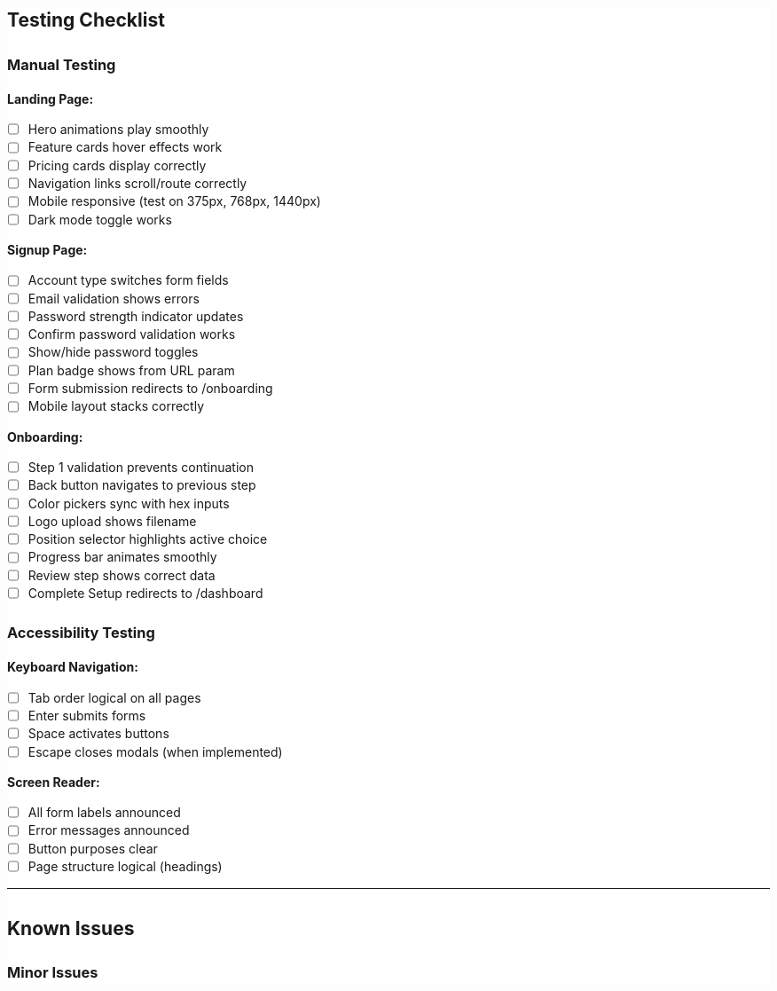 
## Testing Checklist

### Manual Testing

**Landing Page:**
- [ ] Hero animations play smoothly
- [ ] Feature cards hover effects work
- [ ] Pricing cards display correctly
- [ ] Navigation links scroll/route correctly
- [ ] Mobile responsive (test on 375px, 768px, 1440px)
- [ ] Dark mode toggle works

**Signup Page:**
- [ ] Account type switches form fields
- [ ] Email validation shows errors
- [ ] Password strength indicator updates
- [ ] Confirm password validation works
- [ ] Show/hide password toggles
- [ ] Plan badge shows from URL param
- [ ] Form submission redirects to /onboarding
- [ ] Mobile layout stacks correctly

**Onboarding:**
- [ ] Step 1 validation prevents continuation
- [ ] Back button navigates to previous step
- [ ] Color pickers sync with hex inputs
- [ ] Logo upload shows filename
- [ ] Position selector highlights active choice
- [ ] Progress bar animates smoothly
- [ ] Review step shows correct data
- [ ] Complete Setup redirects to /dashboard

### Accessibility Testing

**Keyboard Navigation:**
- [ ] Tab order logical on all pages
- [ ] Enter submits forms
- [ ] Space activates buttons
- [ ] Escape closes modals (when implemented)

**Screen Reader:**
- [ ] All form labels announced
- [ ] Error messages announced
- [ ] Button purposes clear
- [ ] Page structure logical (headings)

---

## Known Issues

### Minor Issues
